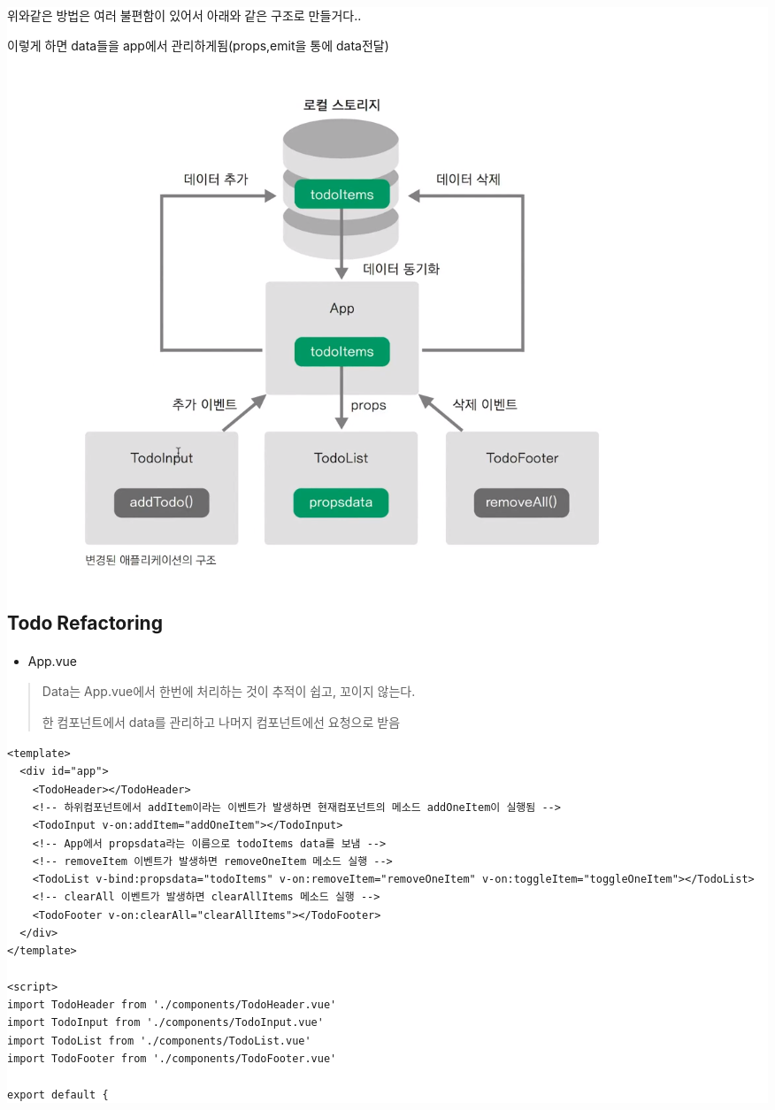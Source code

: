 위와같은 방법은 여러 불편함이 있어서 아래와 같은 구조로 만들거다..

이렇게 하면 data들을 app에서 관리하게됨(props,emit을 통에 data전달)

![image-20201211202701928](Vue.js_intermediate.assets/image-20201211202701928.png)

## Todo Refactoring

- App.vue

> Data는 App.vue에서 한번에 처리하는 것이 추적이 쉽고, 꼬이지 않는다.
>
> 한 컴포넌트에서 data를 관리하고 나머지 컴포넌트에선 요청으로 받음

```vue
<template>
  <div id="app">
    <TodoHeader></TodoHeader>
    <!-- 하위컴포넌트에서 addItem이라는 이벤트가 발생하면 현재컴포넌트의 메소드 addOneItem이 실행됨 -->
    <TodoInput v-on:addItem="addOneItem"></TodoInput>
    <!-- App에서 propsdata라는 이름으로 todoItems data를 보냄 -->
    <!-- removeItem 이벤트가 발생하면 removeOneItem 메소드 실행 -->
    <TodoList v-bind:propsdata="todoItems" v-on:removeItem="removeOneItem" v-on:toggleItem="toggleOneItem"></TodoList>
    <!-- clearAll 이벤트가 발생하면 clearAllItems 메소드 실행 -->
    <TodoFooter v-on:clearAll="clearAllItems"></TodoFooter>
  </div>
</template>

<script>
import TodoHeader from './components/TodoHeader.vue'
import TodoInput from './components/TodoInput.vue'
import TodoList from './components/TodoList.vue'
import TodoFooter from './components/TodoFooter.vue'

export default {
```